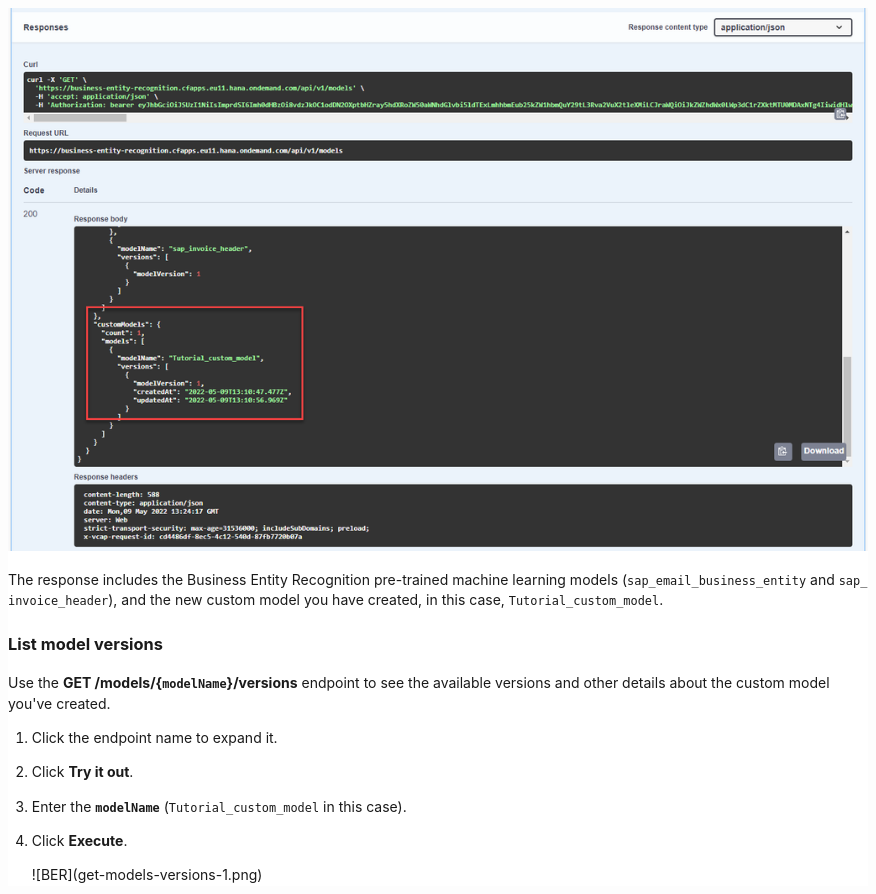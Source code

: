 ![BER](get-models.png)

The response includes the Business Entity Recognition pre-trained machine learning models (`sap_email_business_entity` and `sap_invoice_header`), and the new custom model you have created, in this case, `Tutorial_custom_model`.



### List model versions


Use the **GET /models/{`modelName`}/versions** endpoint to see the available versions and other details about the custom model you've created.

1. Click the endpoint name to expand it.

2. Click **Try it out**.

3. Enter the **`modelName`** (`Tutorial_custom_model` in this case).

4. Click **Execute**.

    <!-- border -->![BER](get-models-versions-1.png)